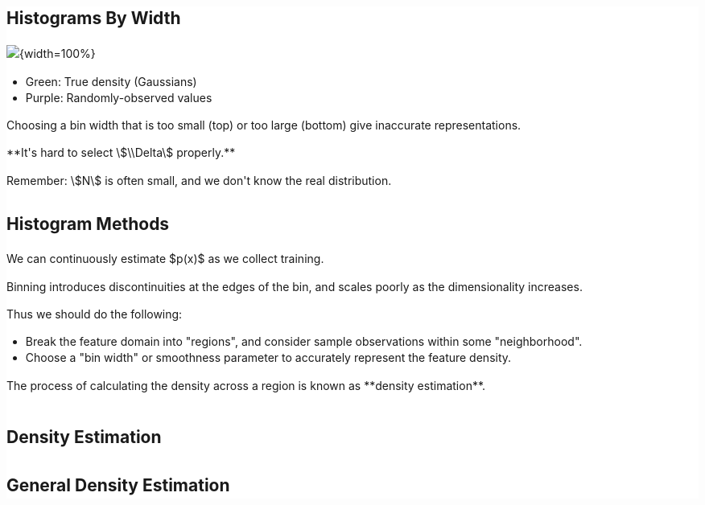 </div>
</div>

## Histograms By Width

<div class="l-double">

<div>


![](img/histogram_binsize.png){width=100%}

</div>
<div>


- Green: True density (Gaussians)
- Purple: Randomly-observed values

<p class="fragment">
Choosing a bin width that is too small (top) or too large (bottom) give
inaccurate representations.
</p>

<p class="fragment">**It's hard to select \$\\Delta\$ properly.**</p>

<p class="fragment">Remember: \$N\$ is often small, and we don't know the real distribution.</p>

</div>
</div>

## Histogram Methods

We can continuously estimate \$p(x)\$ as we collect training.

<p class="fragment">Binning introduces discontinuities at the edges of the bin, and scales poorly as the dimensionality increases.</p>

<p class="fragment">Thus we should do the following:</p>

<ul>
<li class="fragment">Break the feature domain into "regions", and  consider sample observations within some "neighborhood".</li>
<li class="fragment">Choose a "bin width" or smoothness parameter to accurately represent the feature density.</li>
</ul>

<p class="fragment">The process of calculating the density across a region is known as **density estimation**.</p>

# 
## Density Estimation

## General Density Estimation
